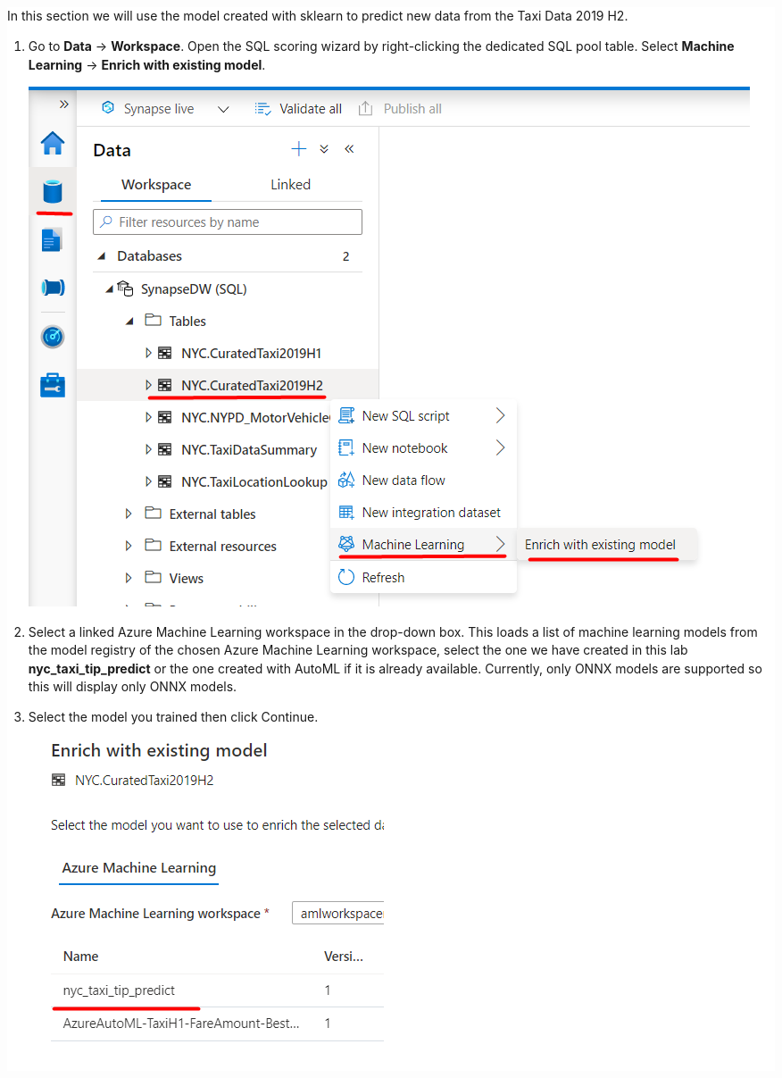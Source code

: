 In this section we will use the model created with sklearn to predict new data from the Taxi Data 2019 H2.

1. Go to **Data** -> **Workspace**. Open the SQL scoring wizard by right-clicking the dedicated SQL pool table. Select **Machine Learning** -> **Enrich with existing model**.

    ![](./Media/Lab7-Image28.png)

2. Select a linked Azure Machine Learning workspace in the drop-down box. This loads a list of machine learning models from the model registry of the chosen Azure Machine Learning workspace, select the one we have created in this lab **nyc_taxi_tip_predict** or the one created with AutoML if it is already available. Currently, only ONNX models are supported so this will display only ONNX models.

3. Select the model you trained then click Continue.

    ![](./Media/Lab7-Image29.png)
